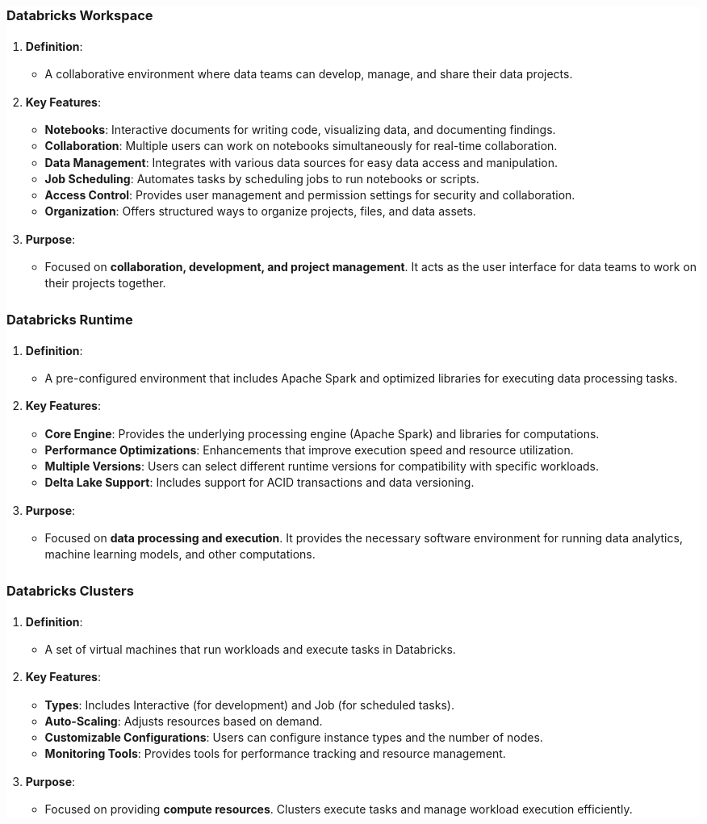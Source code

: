 ### Databricks Workspace

1. **Definition**: 
   - A collaborative environment where data teams can develop, manage, and share their data projects.

2. **Key Features**:
   - **Notebooks**: Interactive documents for writing code, visualizing data, and documenting findings.
   - **Collaboration**: Multiple users can work on notebooks simultaneously for real-time collaboration.
   - **Data Management**: Integrates with various data sources for easy data access and manipulation.
   - **Job Scheduling**: Automates tasks by scheduling jobs to run notebooks or scripts.
   - **Access Control**: Provides user management and permission settings for security and collaboration.
   - **Organization**: Offers structured ways to organize projects, files, and data assets.

3. **Purpose**:
   - Focused on **collaboration, development, and project management**. It acts as the user interface for data teams to work on their projects together.

### Databricks Runtime

1. **Definition**: 
   - A pre-configured environment that includes Apache Spark and optimized libraries for executing data processing tasks.

2. **Key Features**:
   - **Core Engine**: Provides the underlying processing engine (Apache Spark) and libraries for computations.
   - **Performance Optimizations**: Enhancements that improve execution speed and resource utilization.
   - **Multiple Versions**: Users can select different runtime versions for compatibility with specific workloads.
   - **Delta Lake Support**: Includes support for ACID transactions and data versioning.

3. **Purpose**:
   - Focused on **data processing and execution**. It provides the necessary software environment for running data analytics, machine learning models, and other computations.

### Databricks Clusters

1. **Definition**: 
   - A set of virtual machines that run workloads and execute tasks in Databricks.

2. **Key Features**:
   - **Types**: Includes Interactive (for development) and Job (for scheduled tasks).
   - **Auto-Scaling**: Adjusts resources based on demand.
   - **Customizable Configurations**: Users can configure instance types and the number of nodes.
   - **Monitoring Tools**: Provides tools for performance tracking and resource management.

3. **Purpose**:
   - Focused on providing **compute resources**. Clusters execute tasks and manage workload execution efficiently.
